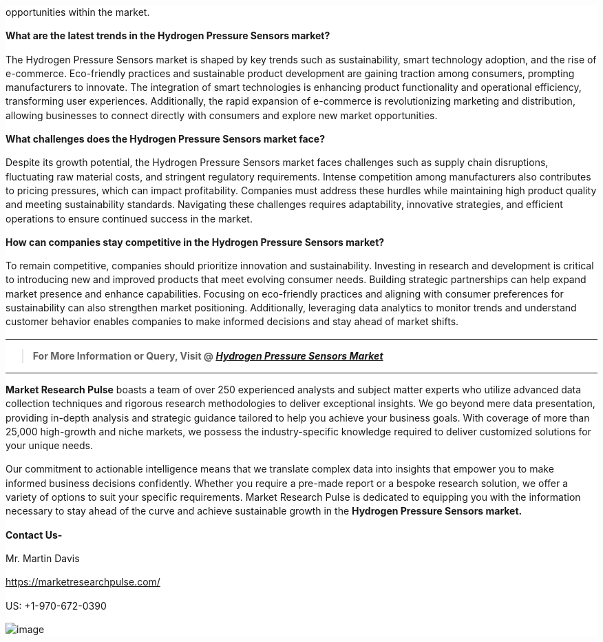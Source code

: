 opportunities within the market.</p><p><strong>What are the latest trends in the Hydrogen Pressure Sensors market?</strong></p><p>The Hydrogen Pressure Sensors market is shaped by key trends such as sustainability, smart technology adoption, and the rise of e-commerce. Eco-friendly practices and sustainable product development are gaining traction among consumers, prompting manufacturers to innovate. The integration of smart technologies is enhancing product functionality and operational efficiency, transforming user experiences. Additionally, the rapid expansion of e-commerce is revolutionizing marketing and distribution, allowing businesses to connect directly with consumers and explore new market opportunities.</p><p><strong>What challenges does the Hydrogen Pressure Sensors market face?</strong></p><p>Despite its growth potential, the Hydrogen Pressure Sensors market faces challenges such as supply chain disruptions, fluctuating raw material costs, and stringent regulatory requirements. Intense competition among manufacturers also contributes to pricing pressures, which can impact profitability. Companies must address these hurdles while maintaining high product quality and meeting sustainability standards. Navigating these challenges requires adaptability, innovative strategies, and efficient operations to ensure continued success in the market.</p><p><strong>How can companies stay competitive in the Hydrogen Pressure Sensors market?</strong></p><p>To remain competitive, companies should prioritize innovation and sustainability. Investing in research and development is critical to introducing new and improved products that meet evolving consumer needs. Building strategic partnerships can help expand market presence and enhance capabilities. Focusing on eco-friendly practices and aligning with consumer preferences for sustainability can also strengthen market positioning. Additionally, leveraging data analytics to monitor trends and understand customer behavior enables companies to make informed decisions and stay ahead of market shifts.</p><hr /><blockquote><p><strong>For More Information or Query, Visit @&nbsp;<em><a href="https://marketresearchpulse.com/report/32468/hydrogen-pressure-sensors-market?utm_source=Linkedin&utm_medium=091">Hydrogen Pressure Sensors Market</a></em></strong></p></blockquote><hr /><p><strong>Market Research Pulse</strong> boasts a team of over 250 experienced analysts and subject matter experts who utilize advanced data collection techniques and rigorous research methodologies to deliver exceptional insights. We go beyond mere data presentation, providing in-depth analysis and strategic guidance tailored to help you achieve your business goals. With coverage of more than 25,000 high-growth and niche markets, we possess the industry-specific knowledge required to deliver customized solutions for your unique needs.</p><p>Our commitment to actionable intelligence means that we translate complex data into insights that empower you to make informed business decisions confidently. Whether you require a pre-made report or a bespoke research solution, we offer a variety of options to suit your specific requirements. Market Research Pulse is dedicated to equipping you with the information necessary to stay ahead of the curve and achieve sustainable growth in the <strong>Hydrogen Pressure Sensors market.</strong></p><p><strong>Contact Us-</strong></p><p>Mr. Martin Davis</p><p>https://marketresearchpulse.com/</p><p>US: +1-970-672-0390</p>
![image](https://github.com/user-attachments/assets/5908d3b3-9447-4062-b548-45606086c4f6)
